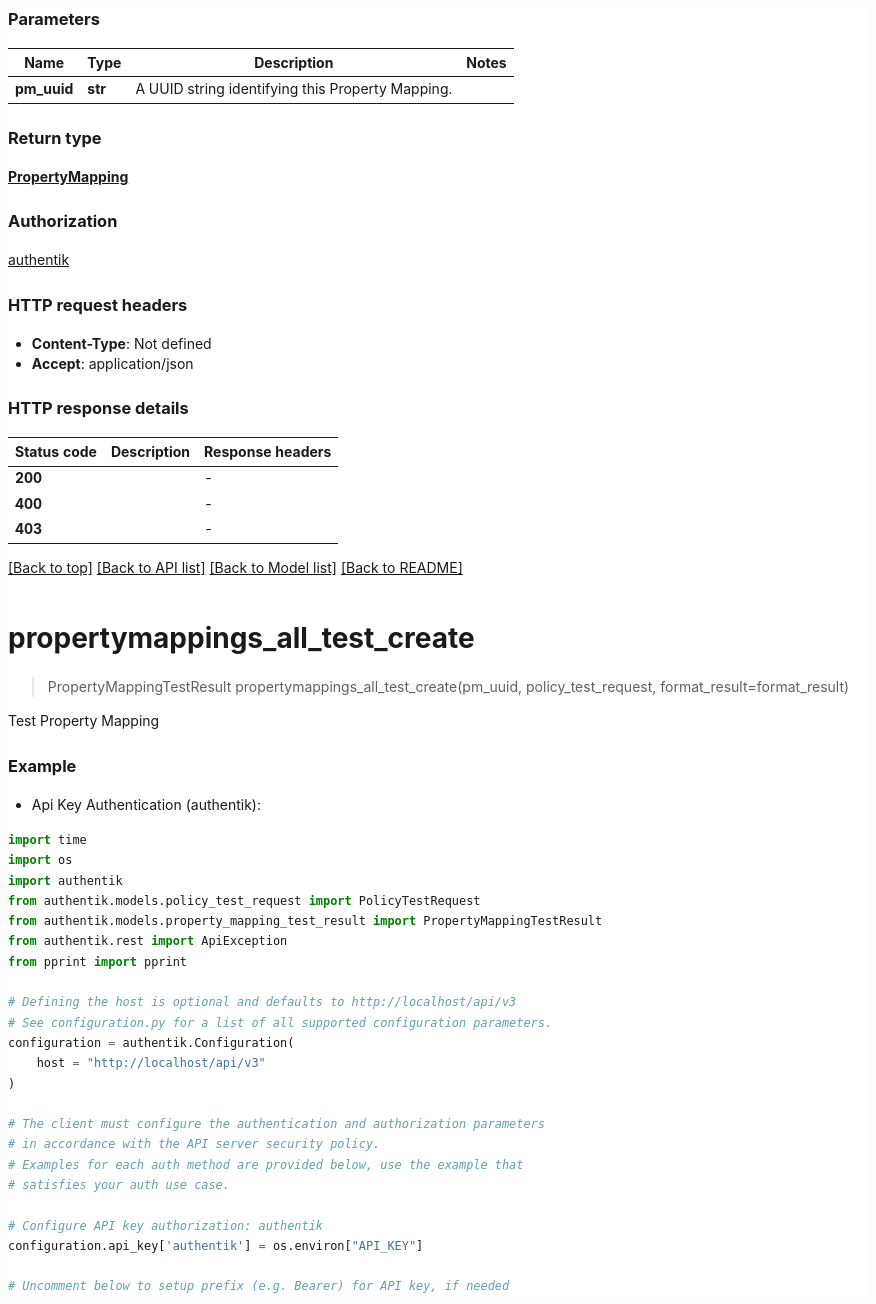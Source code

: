 

### Parameters

Name | Type | Description  | Notes
------------- | ------------- | ------------- | -------------
 **pm_uuid** | **str**| A UUID string identifying this Property Mapping. | 

### Return type

[**PropertyMapping**](PropertyMapping.md)

### Authorization

[authentik](../README.md#authentik)

### HTTP request headers

 - **Content-Type**: Not defined
 - **Accept**: application/json

### HTTP response details
| Status code | Description | Response headers |
|-------------|-------------|------------------|
**200** |  |  -  |
**400** |  |  -  |
**403** |  |  -  |

[[Back to top]](#) [[Back to API list]](../README.md#documentation-for-api-endpoints) [[Back to Model list]](../README.md#documentation-for-models) [[Back to README]](../README.md)

# **propertymappings_all_test_create**
> PropertyMappingTestResult propertymappings_all_test_create(pm_uuid, policy_test_request, format_result=format_result)



Test Property Mapping

### Example

* Api Key Authentication (authentik):
```python
import time
import os
import authentik
from authentik.models.policy_test_request import PolicyTestRequest
from authentik.models.property_mapping_test_result import PropertyMappingTestResult
from authentik.rest import ApiException
from pprint import pprint

# Defining the host is optional and defaults to http://localhost/api/v3
# See configuration.py for a list of all supported configuration parameters.
configuration = authentik.Configuration(
    host = "http://localhost/api/v3"
)

# The client must configure the authentication and authorization parameters
# in accordance with the API server security policy.
# Examples for each auth method are provided below, use the example that
# satisfies your auth use case.

# Configure API key authorization: authentik
configuration.api_key['authentik'] = os.environ["API_KEY"]

# Uncomment below to setup prefix (e.g. Bearer) for API key, if needed
```